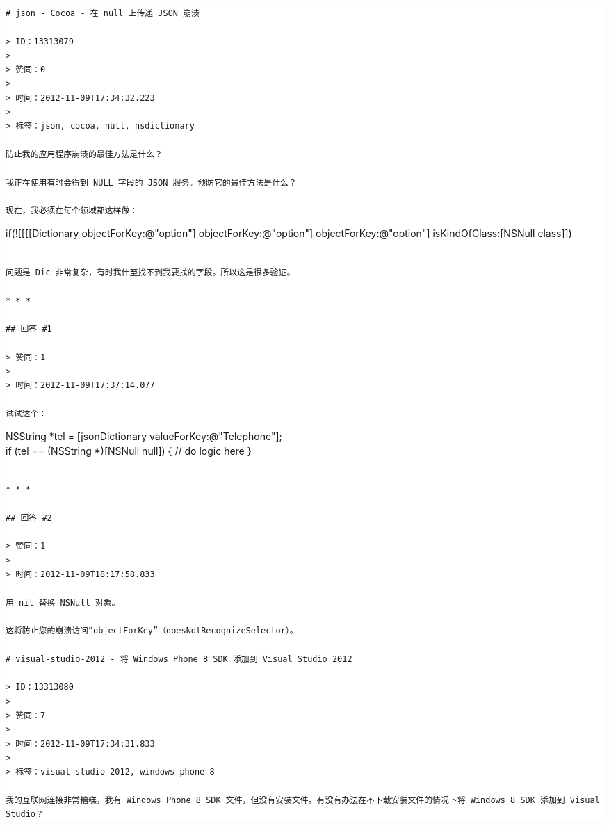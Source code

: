 ```
# json - Cocoa - 在 null 上传递 JSON 崩溃

> ID：13313079
> 
> 赞同：0
> 
> 时间：2012-11-09T17:34:32.223
> 
> 标签：json, cocoa, null, nsdictionary

防止我的应用程序崩溃的最佳方法是什么？

我正在使用有时会得到 NULL 字段的 JSON 服务。预防它的最佳方法是什么？

现在，我必须在每个领域都这样做：

```
if(![[[[Dictionary objectForKey:@"option"] objectForKey:@"option"] objectForKey:@"option"] isKindOfClass:[NSNull class]]) 
```

问题是 Dic 非常复杂，有时我什至找不到我要找的字段。所以这是很多验证。

* * *

## 回答 #1

> 赞同：1
> 
> 时间：2012-11-09T17:37:14.077

试试这个：

```
NSString *tel = [jsonDictionary valueForKey:@"Telephone"];   
if (tel == (NSString *)[NSNull null]) {
       // do logic here
} 
```

* * *

## 回答 #2

> 赞同：1
> 
> 时间：2012-11-09T18:17:58.833

用 nil 替换 NSNull 对象。

这将防止您的崩溃访问“objectForKey”（doesNotRecognizeSelector）。

# visual-studio-2012 - 将 Windows Phone 8 SDK 添加到 Visual Studio 2012

> ID：13313080
> 
> 赞同：7
> 
> 时间：2012-11-09T17:34:31.833
> 
> 标签：visual-studio-2012, windows-phone-8

我的互联网连接非常糟糕，我有 Windows Phone 8 SDK 文件，但没有安装文件。有没有办法在不下载安装文件的情况下将 Windows 8 SDK 添加到 Visual Studio？

```